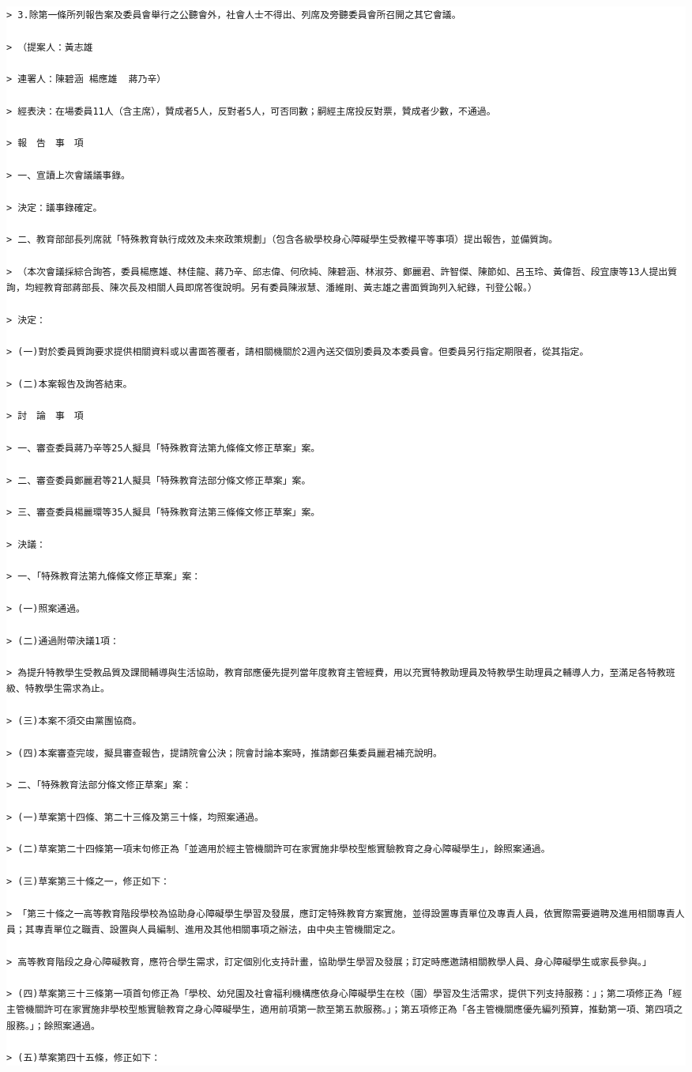     > 3.除第一條所列報告案及委員會舉行之公聽會外，社會人士不得出、列席及旁聽委員會所召開之其它會議。

    > （提案人：黃志雄

    > 連署人：陳碧涵 楊應雄  蔣乃辛）

    > 經表決：在場委員11人（含主席），贊成者5人，反對者5人，可否同數；嗣經主席投反對票，贊成者少數，不通過。

    > 報　告　事　項

    > 一、宣讀上次會議議事錄。

    > 決定：議事錄確定。

    > 二、教育部部長列席就「特殊教育執行成效及未來政策規劃」（包含各級學校身心障礙學生受教權平等事項）提出報告，並備質詢。

    > （本次會議採綜合詢答，委員楊應雄、林佳龍、蔣乃辛、邱志偉、何欣純、陳碧涵、林淑芬、鄭麗君、許智傑、陳節如、呂玉玲、黃偉哲、段宜康等13人提出質詢，均經教育部蔣部長、陳次長及相關人員即席答復說明。另有委員陳淑慧、潘維剛、黃志雄之書面質詢列入紀錄，刊登公報。）

    > 決定：

    > (一)對於委員質詢要求提供相關資料或以書面答覆者，請相關機關於2週內送交個別委員及本委員會。但委員另行指定期限者，從其指定。

    > (二)本案報告及詢答結束。

    > 討　論　事　項

    > 一、審查委員蔣乃辛等25人擬具「特殊教育法第九條條文修正草案」案。

    > 二、審查委員鄭麗君等21人擬具「特殊教育法部分條文修正草案」案。

    > 三、審查委員楊麗環等35人擬具「特殊教育法第三條條文修正草案」案。

    > 決議：

    > 一、「特殊教育法第九條條文修正草案」案：

    > (一)照案通過。

    > (二)通過附帶決議1項：

    > 為提升特教學生受教品質及課間輔導與生活協助，教育部應優先提列當年度教育主管經費，用以充實特教助理員及特教學生助理員之輔導人力，至滿足各特教班級、特教學生需求為止。

    > (三)本案不須交由黨團協商。

    > (四)本案審查完竣，擬具審查報告，提請院會公決；院會討論本案時，推請鄭召集委員麗君補充說明。

    > 二、「特殊教育法部分條文修正草案」案：

    > (一)草案第十四條、第二十三條及第三十條，均照案通過。

    > (二)草案第二十四條第一項末句修正為「並適用於經主管機關許可在家實施非學校型態實驗教育之身心障礙學生」，餘照案通過。

    > (三)草案第三十條之一，修正如下：

    > 「第三十條之一高等教育階段學校為協助身心障礙學生學習及發展，應訂定特殊教育方案實施，並得設置專責單位及專責人員，依實際需要遴聘及進用相關專責人員；其專責單位之職責、設置與人員編制、進用及其他相關事項之辦法，由中央主管機關定之。

    > 高等教育階段之身心障礙教育，應符合學生需求，訂定個別化支持計畫，協助學生學習及發展；訂定時應邀請相關教學人員、身心障礙學生或家長參與。」

    > (四)草案第三十三條第一項首句修正為「學校、幼兒園及社會福利機構應依身心障礙學生在校（園）學習及生活需求，提供下列支持服務：」；第二項修正為「經主管機關許可在家實施非學校型態實驗教育之身心障礙學生，適用前項第一款至第五款服務。」；第五項修正為「各主管機關應優先編列預算，推動第一項、第四項之服務。」；餘照案通過。

    > (五)草案第四十五條，修正如下：
